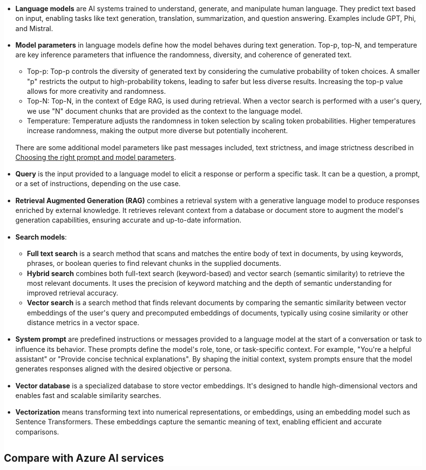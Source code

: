 - **Language models** are AI systems trained to understand, generate, and manipulate human language. They predict text based on input, enabling tasks like text generation, translation, summarization, and question answering. Examples include GPT, Phi, and Mistral.

- **Model parameters** in language models define how the model behaves during text generation. Top-p, top-N, and temperature are key inference parameters that influence the randomness, diversity, and coherence of generated text.
  - Top-p: Top-p controls the diversity of generated text by considering the cumulative probability of token choices. A smaller "p" restricts the output to high-probability tokens, leading to safer but less diverse results. Increasing the top-p value allows for more creativity and randomness.
  - Top-N: Top-N, in the context of Edge RAG, is used during retrieval. When a vector search is performed with a user's query, we use "N" document chunks that are provided as the context to the language model.
  - Temperature: Temperature adjusts the randomness in token selection by scaling token probabilities. Higher temperatures increase randomness, making the output more diverse but potentially incoherent.
  
  There are some additional model parameters like past messages included, text strictness, and image strictness described in [Choosing the right prompt and model parameters](build-chat-solution-overview.md#choosing-the-right-prompt-and-model-parameters).

- **Query** is the input provided to a language model to elicit a response or perform a specific task. It can be a question, a prompt, or a set of instructions, depending on the use case.

- **Retrieval Augmented Generation (RAG)** combines a retrieval system with a generative language model to produce responses enriched by external knowledge. It retrieves relevant context from a database or document store to augment the model's generation capabilities, ensuring accurate and up-to-date information.

- **Search models**:
  - **Full text search** is a search method that scans and matches the entire body of text in documents, by using keywords, phrases, or boolean queries to find relevant chunks in the supplied documents.
  - **Hybrid search** combines both full-text search (keyword-based) and vector search (semantic similarity) to retrieve the most relevant documents. It uses the precision of keyword matching and the depth of semantic understanding for improved retrieval accuracy.
  - **Vector search** is a search method that finds relevant documents by comparing the semantic similarity between vector embeddings of the user's query and precomputed embeddings of documents, typically using cosine similarity or other distance metrics in a vector space.

- **System prompt** are predefined instructions or messages provided to a language model at the start of a conversation or task to influence its behavior. These prompts define the model's role, tone, or task-specific context. For example, "You're a helpful assistant" or "Provide concise technical explanations". By shaping the initial context, system prompts ensure that the model generates responses aligned with the desired objective or persona.

- **Vector database** is a specialized database to store vector embeddings. It's designed to handle high-dimensional vectors and enables fast and scalable similarity searches.

- **Vectorization** means transforming text into numerical representations, or embeddings, using an embedding model such as Sentence Transformers. These embeddings capture the semantic meaning of text, enabling efficient and accurate comparisons.

## Compare with Azure AI services
